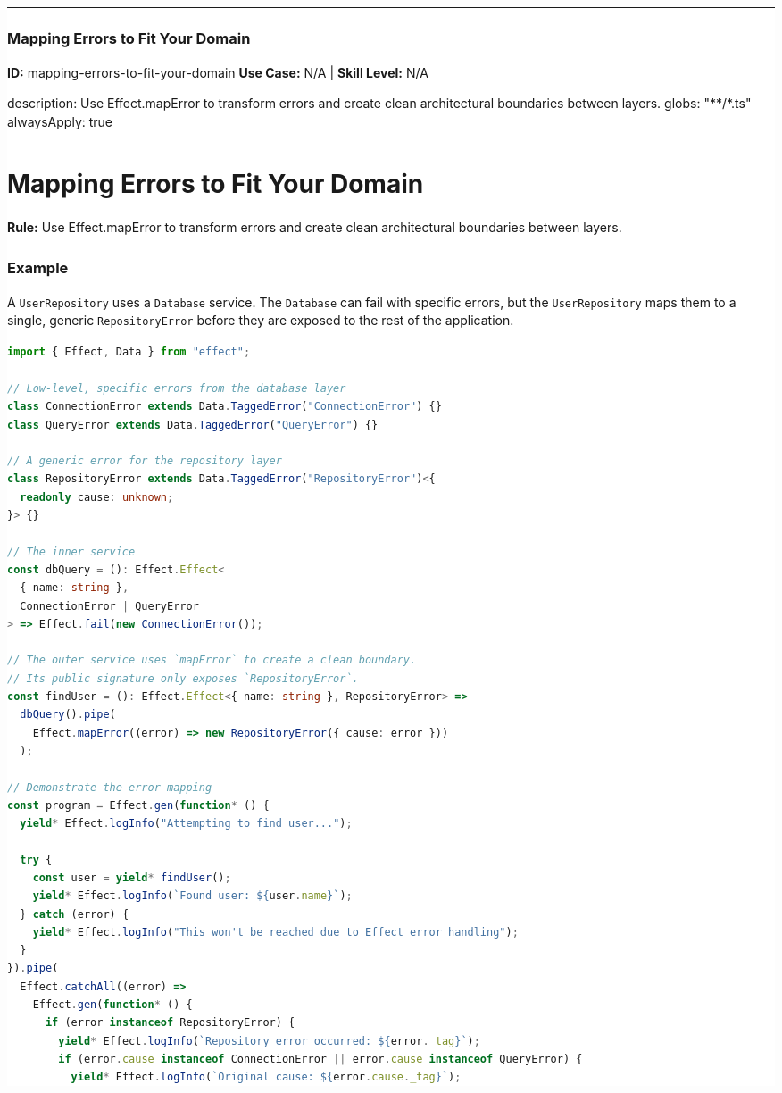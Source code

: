 
---

### Mapping Errors to Fit Your Domain
**ID:** mapping-errors-to-fit-your-domain
**Use Case:** N/A | **Skill Level:** N/A

description: Use Effect.mapError to transform errors and create clean architectural boundaries between layers.
globs: "**/*.ts"
alwaysApply: true

# Mapping Errors to Fit Your Domain
**Rule:** Use Effect.mapError to transform errors and create clean architectural boundaries between layers.

### Example
A `UserRepository` uses a `Database` service. The `Database` can fail with specific errors, but the `UserRepository` maps them to a single, generic `RepositoryError` before they are exposed to the rest of the application.

```typescript
import { Effect, Data } from "effect";

// Low-level, specific errors from the database layer
class ConnectionError extends Data.TaggedError("ConnectionError") {}
class QueryError extends Data.TaggedError("QueryError") {}

// A generic error for the repository layer
class RepositoryError extends Data.TaggedError("RepositoryError")<{
  readonly cause: unknown;
}> {}

// The inner service
const dbQuery = (): Effect.Effect<
  { name: string },
  ConnectionError | QueryError
> => Effect.fail(new ConnectionError());

// The outer service uses `mapError` to create a clean boundary.
// Its public signature only exposes `RepositoryError`.
const findUser = (): Effect.Effect<{ name: string }, RepositoryError> =>
  dbQuery().pipe(
    Effect.mapError((error) => new RepositoryError({ cause: error }))
  );

// Demonstrate the error mapping
const program = Effect.gen(function* () {
  yield* Effect.logInfo("Attempting to find user...");

  try {
    const user = yield* findUser();
    yield* Effect.logInfo(`Found user: ${user.name}`);
  } catch (error) {
    yield* Effect.logInfo("This won't be reached due to Effect error handling");
  }
}).pipe(
  Effect.catchAll((error) =>
    Effect.gen(function* () {
      if (error instanceof RepositoryError) {
        yield* Effect.logInfo(`Repository error occurred: ${error._tag}`);
        if (error.cause instanceof ConnectionError || error.cause instanceof QueryError) {
          yield* Effect.logInfo(`Original cause: ${error.cause._tag}`);
```